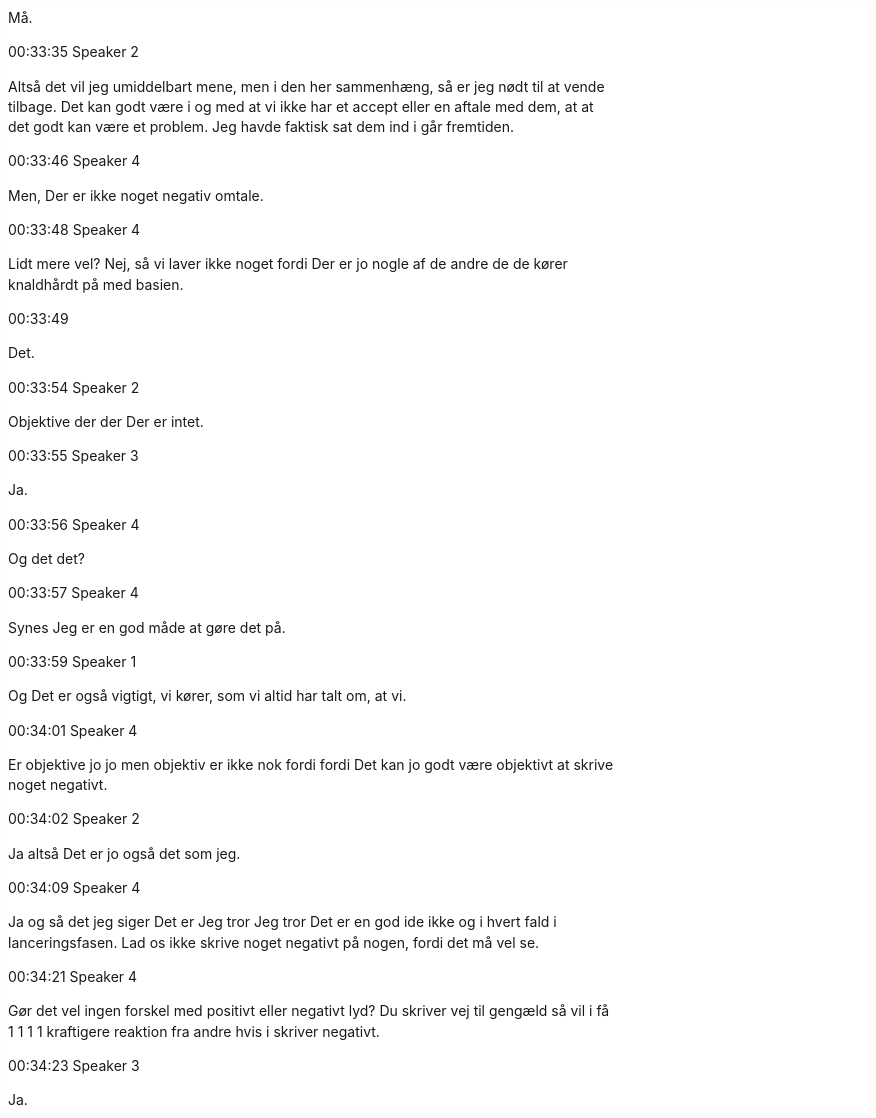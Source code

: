 Må.

00:33:35 Speaker 2

Altså det vil jeg umiddelbart mene, men i den her sammenhæng, så er jeg nødt til at vende  
tilbage. Det kan godt være i og med at vi ikke har et accept eller en aftale med dem, at at  
det godt kan være et problem. Jeg havde faktisk sat dem ind i går fremtiden.

00:33:46 Speaker 4

Men, Der er ikke noget negativ omtale.

00:33:48 Speaker 4

Lidt mere vel? Nej, så vi laver ikke noget fordi Der er jo nogle af de andre de de kører  
knaldhårdt på med basien.

00:33:49

Det.

00:33:54 Speaker 2

Objektive der der Der er intet.

00:33:55 Speaker 3

Ja.

00:33:56 Speaker 4

Og det det?

00:33:57 Speaker 4

Synes Jeg er en god måde at gøre det på.

00:33:59 Speaker 1

Og Det er også vigtigt, vi kører, som vi altid har talt om, at vi.

00:34:01 Speaker 4

Er objektive jo jo men objektiv er ikke nok fordi fordi Det kan jo godt være objektivt at skrive  
noget negativt.

00:34:02 Speaker 2

Ja altså Det er jo også det som jeg.

00:34:09 Speaker 4

Ja og så det jeg siger Det er Jeg tror Jeg tror Det er en god ide ikke og i hvert fald i  
lanceringsfasen. Lad os ikke skrive noget negativt på nogen, fordi det må vel se.

00:34:21 Speaker 4

Gør det vel ingen forskel med positivt eller negativt lyd? Du skriver vej til gengæld så vil i få  
1 1 1 1 kraftigere reaktion fra andre hvis i skriver negativt.

00:34:23 Speaker 3

Ja.
